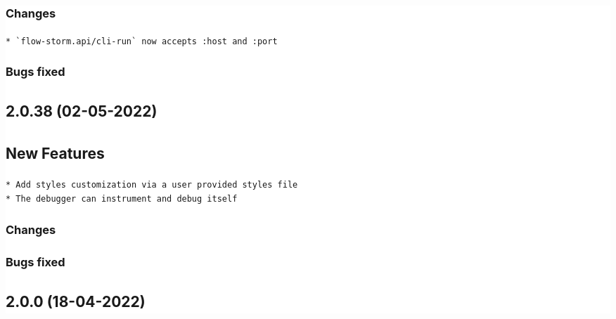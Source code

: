 ### Changes

	* `flow-storm.api/cli-run` now accepts :host and :port

### Bugs fixed

## 2.0.38 (02-05-2022)

## New Features

	* Add styles customization via a user provided styles file
	* The debugger can instrument and debug itself
	
### Changes

### Bugs fixed

## 2.0.0 (18-04-2022)

	
